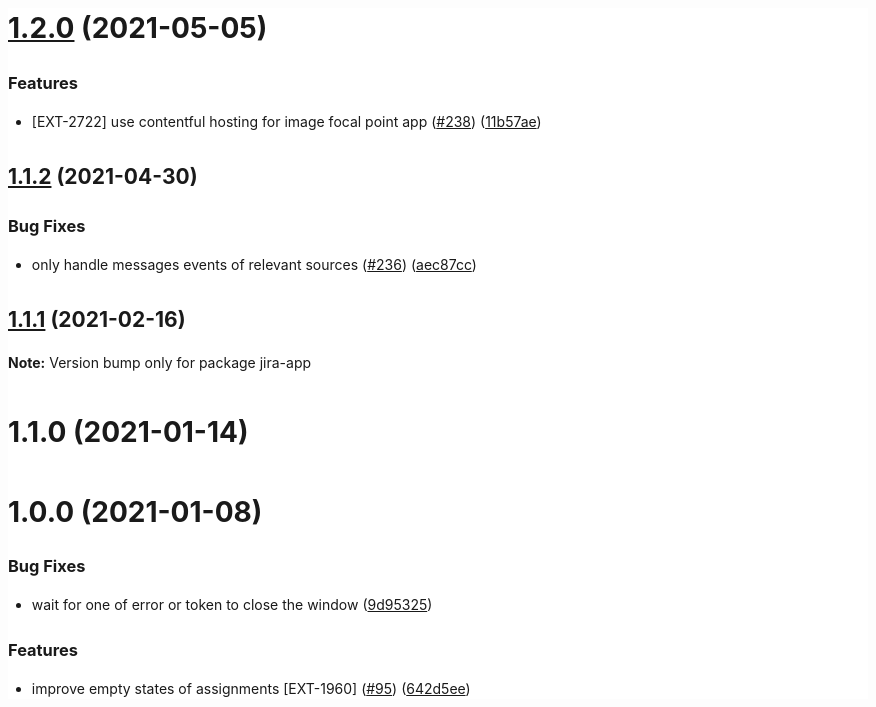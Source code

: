 


# [1.2.0](https://github.com/contentful/apps/compare/jira-app@1.1.2...jira-app@1.2.0) (2021-05-05)


### Features

* [EXT-2722] use contentful hosting for image focal point app ([#238](https://github.com/contentful/apps/issues/238)) ([11b57ae](https://github.com/contentful/apps/commit/11b57ae3e4fb5dd376544d89056430b71883517c))





## [1.1.2](https://github.com/contentful/apps/compare/jira-app@1.1.1...jira-app@1.1.2) (2021-04-30)


### Bug Fixes

* only handle messages events of relevant sources ([#236](https://github.com/contentful/apps/issues/236)) ([aec87cc](https://github.com/contentful/apps/commit/aec87cc6158eb1cf9397283e6e98ac71c46099f7))





## [1.1.1](https://github.com/contentful/apps/compare/jira-app@1.1.0...jira-app@1.1.1) (2021-02-16)

**Note:** Version bump only for package jira-app





# 1.1.0 (2021-01-14)



# 1.0.0 (2021-01-08)


### Bug Fixes

* wait for one of error or token to close the window ([9d95325](https://github.com/contentful/apps/commit/9d953250703f3a0de556da300a29db296dc8c67a))


### Features

* improve empty states of assignments [EXT-1960] ([#95](https://github.com/contentful/apps/issues/95)) ([642d5ee](https://github.com/contentful/apps/commit/642d5ee11664f87acb9797e39c07e1ceabb588c6))
